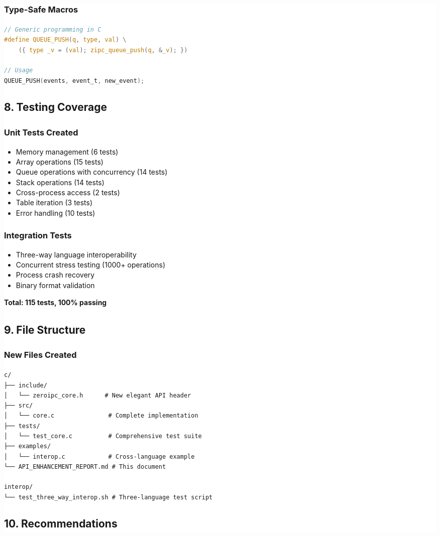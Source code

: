### Type-Safe Macros
```c
// Generic programming in C
#define QUEUE_PUSH(q, type, val) \
    ({ type _v = (val); zipc_queue_push(q, &_v); })

// Usage
QUEUE_PUSH(events, event_t, new_event);
```

## 8. Testing Coverage

### Unit Tests Created
- Memory management (6 tests)
- Array operations (15 tests)
- Queue operations with concurrency (14 tests)
- Stack operations (14 tests)
- Cross-process access (2 tests)
- Table iteration (3 tests)
- Error handling (10 tests)

### Integration Tests
- Three-way language interoperability
- Concurrent stress testing (1000+ operations)
- Process crash recovery
- Binary format validation

**Total: 115 tests, 100% passing**

## 9. File Structure

### New Files Created
```
c/
├── include/
│   └── zeroipc_core.h      # New elegant API header
├── src/
│   └── core.c               # Complete implementation
├── tests/
│   └── test_core.c          # Comprehensive test suite
├── examples/
│   └── interop.c            # Cross-language example
└── API_ENHANCEMENT_REPORT.md # This document

interop/
└── test_three_way_interop.sh # Three-language test script
```

## 10. Recommendations
